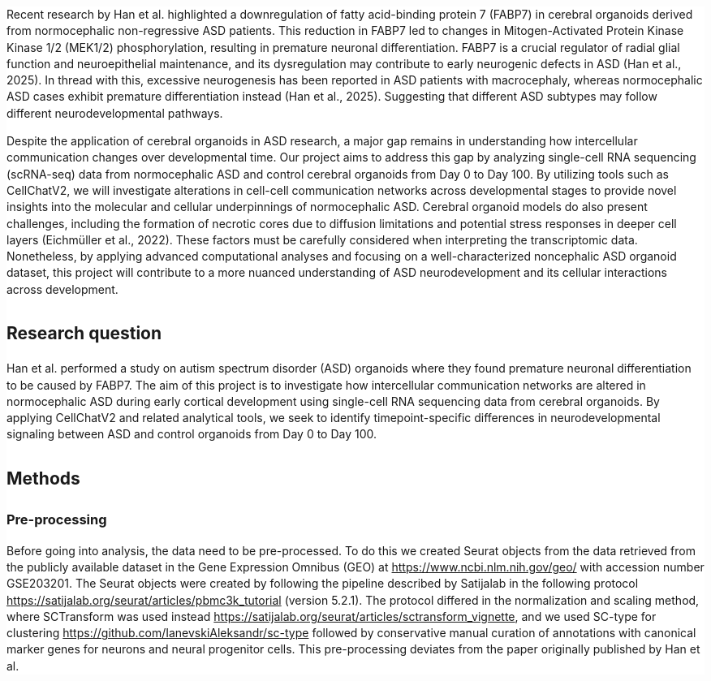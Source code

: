 Recent research by Han et al. highlighted a downregulation of fatty
acid-binding protein 7 (FABP7) in cerebral organoids derived from
normocephalic non-regressive ASD patients. This reduction in FABP7 led
to changes in Mitogen-Activated Protein Kinase Kinase 1/2 (MEK1/2)
phosphorylation, resulting in premature neuronal differentiation. FABP7
is a crucial regulator of radial glial function and neuroepithelial
maintenance, and its dysregulation may contribute to early neurogenic
defects in ASD (Han et al., 2025). In thread with this, excessive
neurogenesis has been reported in ASD patients with macrocephaly,
whereas normocephalic ASD cases exhibit premature differentiation
instead (Han et al., 2025). Suggesting that different ASD subtypes may
follow different neurodevelopmental pathways.

Despite the application of cerebral organoids in ASD research, a major
gap remains in understanding how intercellular communication changes
over developmental time. Our project aims to address this gap by
analyzing single-cell RNA sequencing (scRNA-seq) data from normocephalic
ASD and control cerebral organoids from Day 0 to Day 100. By utilizing
tools such as CellChatV2, we will investigate alterations in cell-cell
communication networks across developmental stages to provide novel
insights into the molecular and cellular underpinnings of normocephalic
ASD. Cerebral organoid models do also present challenges, including the
formation of necrotic cores due to diffusion limitations and potential
stress responses in deeper cell layers (Eichmüller et al., 2022). These
factors must be carefully considered when interpreting the
transcriptomic data. Nonetheless, by applying advanced computational
analyses and focusing on a well-characterized noncephalic ASD organoid
dataset, this project will contribute to a more nuanced understanding of
ASD neurodevelopment and its cellular interactions across development.

## Research question

Han et al. performed a study on autism spectrum disorder (ASD) organoids
where they found premature neuronal differentiation to be caused by
FABP7. The aim of this project is to investigate how intercellular
communication networks are altered in normocephalic ASD during early
cortical development using single-cell RNA sequencing data from cerebral
organoids. By applying CellChatV2 and related analytical tools, we seek
to identify timepoint-specific differences in neurodevelopmental
signaling between ASD and control organoids from Day 0 to Day 100.

## Methods

### Pre-processing

Before going into analysis, the data need to be pre-processed. To do
this we created Seurat objects from the data retrieved from the publicly
available dataset in the Gene Expression Omnibus (GEO) at
<https://www.ncbi.nlm.nih.gov/geo/> with accession number GSE203201. The
Seurat objects were created by following the pipeline described by
Satijalab in the following protocol
<https://satijalab.org/seurat/articles/pbmc3k_tutorial> (version 5.2.1).
The protocol differed in the normalization and scaling method, where
SCTransform was used instead
<https://satijalab.org/seurat/articles/sctransform_vignette>, and we
used SC-type for clustering
<https://github.com/IanevskiAleksandr/sc-type> followed by conservative
manual curation of annotations with canonical marker genes for neurons
and neural progenitor cells. This pre-processing deviates from the paper
originally published by Han et al.
